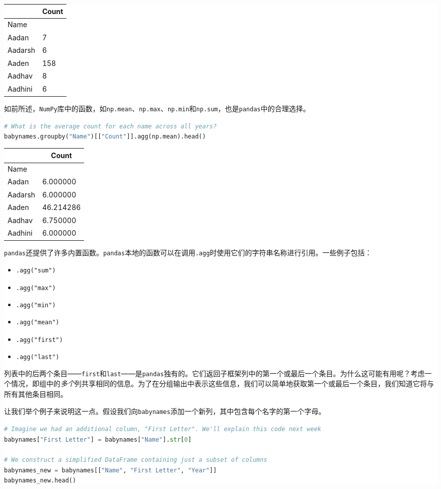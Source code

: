 |  | Count |
| --- | --- |
| Name |  |
| Aadan | 7 |
| Aadarsh | 6 |
| Aaden | 158 |
| Aadhav | 8 |
| Aadhini | 6 |

如前所述，`NumPy`库中的函数，如`np.mean`、`np.max`、`np.min`和`np.sum`，也是`pandas`中的合理选择。

```py
# What is the average count for each name across all years?
babynames.groupby("Name")[["Count"]].agg(np.mean).head()
```

|  | Count |
| --- | --- |
| Name |  |
| Aadan | 6.000000 |
| Aadarsh | 6.000000 |
| Aaden | 46.214286 |
| Aadhav | 6.750000 |
| Aadhini | 6.000000 |

`pandas`还提供了许多内置函数。`pandas`本地的函数可以在调用`.agg`时使用它们的字符串名称进行引用。一些例子包括：

+   `.agg("sum")`

+   `.agg("max")`

+   `.agg("min")`

+   `.agg("mean")`

+   `.agg("first")`

+   `.agg("last")`

列表中的后两个条目——`first`和`last`——是`pandas`独有的。它们返回子框架列中的第一个或最后一个条目。为什么这可能有用呢？考虑一个情况，即组中的*多个*列共享相同的信息。为了在分组输出中表示这些信息，我们可以简单地获取第一个或最后一个条目，我们知道它将与所有其他条目相同。

让我们举个例子来说明这一点。假设我们向`babynames`添加一个新列，其中包含每个名字的第一个字母。

```py
# Imagine we had an additional column, "First Letter". We'll explain this code next week
babynames["First Letter"] = babynames["Name"].str[0]

# We construct a simplified DataFrame containing just a subset of columns
babynames_new = babynames[["Name", "First Letter", "Year"]]
babynames_new.head()
```
